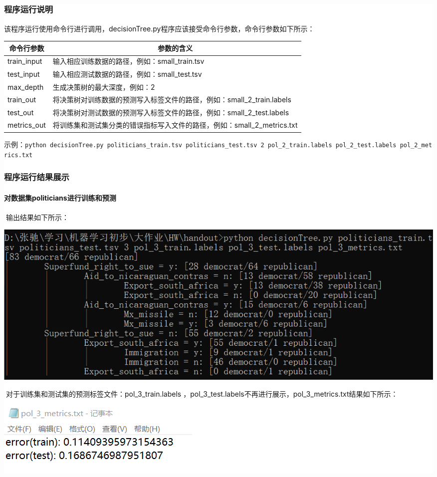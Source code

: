 ### 程序运行说明

​    该程序运行使用命令行进行调用，decisionTree.py程序应该接受命令行参数，命令行参数如下所示：

| 命令行参数  | 参数的含义                                                   |
| ----------- | ------------------------------------------------------------ |
| train_input | 输入相应训练数据的路径，例如：small_train.tsv                |
| test_input  | 输入相应测试数据的路径，例如：small_test.tsv                 |
| max_depth   | 生成决策树的最大深度，例如：2                                |
| train_out   | 将决策树对训练数据的预测写入标签文件的路径，例如：small_2_train.labels |
| test_out    | 将决策树对测试数据的预测写入标签文件的路径，例如：small_2_test.labels |
| metrics_out | 将训练集和测试集分类的错误指标写入文件的路径，例如：small_2_metrics.txt |

​    示例：`python decisionTree.py politicians_train.tsv politicians_test.tsv 2 pol_2_train.labels pol_2_test.labels pol_2_metrics.txt`

### 程序运行结果展示

#### 对数据集politicians进行训练和预测

​    输出结果如下所示：

![5](pic\5.png)

​    对于训练集和测试集的预测标签文件：pol_3_train.labels ，pol_3_test.labels不再进行展示，pol_3_metrics.txt结果如下所示：

![6](pic\6.png)
